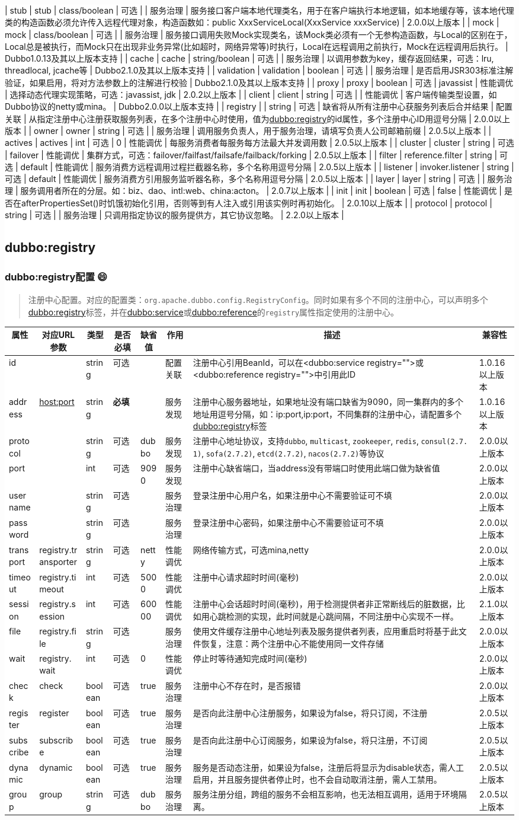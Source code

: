 | stub        | stub             | class/boolean  | 可选     |                                          | 服务治理 | 服务接口客户端本地代理类名，用于在客户端执行本地逻辑，如本地缓存等，该本地代理类的构造函数必须允许传入远程代理对象，构造函数如：public XxxServiceLocal(XxxService xxxService) | 2.0.0以上版本               |
| mock        | mock             | class/boolean  | 可选     |                                          | 服务治理 | 服务接口调用失败Mock实现类名，该Mock类必须有一个无参构造函数，与Local的区别在于，Local总是被执行，而Mock只在出现非业务异常(比如超时，网络异常等)时执行，Local在远程调用之前执行，Mock在远程调用后执行。 | Dubbo1.0.13及其以上版本支持 |
| cache       | cache            | string/boolean | 可选     |                                          | 服务治理 | 以调用参数为key，缓存返回结果，可选：lru, threadlocal, jcache等 | Dubbo2.1.0及其以上版本支持  |
| validation  | validation       | boolean        | 可选     |                                          | 服务治理 | 是否启用JSR303标准注解验证，如果启用，将对方法参数上的注解进行校验 | Dubbo2.1.0及其以上版本支持  |
| proxy       | proxy            | boolean        | 可选     | javassist                                | 性能调优 | 选择动态代理实现策略，可选：javassist, jdk                   | 2.0.2以上版本               |
| client      | client           | string         | 可选     |                                          | 性能调优 | 客户端传输类型设置，如Dubbo协议的netty或mina。               | Dubbo2.0.0以上版本支持      |
| registry    |                  | string         | 可选     | 缺省将从所有注册中心获服务列表后合并结果 | 配置关联 | 从指定注册中心注册获取服务列表，在多个注册中心时使用，值为<dubbo:registry>的id属性，多个注册中心ID用逗号分隔 | 2.0.0以上版本               |
| owner       | owner            | string         | 可选     |                                          | 服务治理 | 调用服务负责人，用于服务治理，请填写负责人公司邮箱前缀       | 2.0.5以上版本               |
| actives     | actives          | int            | 可选     | 0                                        | 性能调优 | 每服务消费者每服务每方法最大并发调用数                       | 2.0.5以上版本               |
| cluster     | cluster          | string         | 可选     | failover                                 | 性能调优 | 集群方式，可选：failover/failfast/failsafe/failback/forking  | 2.0.5以上版本               |
| filter      | reference.filter | string         | 可选     | default                                  | 性能调优 | 服务消费方远程调用过程拦截器名称，多个名称用逗号分隔         | 2.0.5以上版本               |
| listener    | invoker.listener | string         | 可选     | default                                  | 性能调优 | 服务消费方引用服务监听器名称，多个名称用逗号分隔             | 2.0.5以上版本               |
| layer       | layer            | string         | 可选     |                                          | 服务治理 | 服务调用者所在的分层。如：biz、dao、intl:web、china:acton。  | 2.0.7以上版本               |
| init        | init             | boolean        | 可选     | false                                    | 性能调优 | 是否在afterPropertiesSet()时饥饿初始化引用，否则等到有人注入或引用该实例时再初始化。 | 2.0.10以上版本              |
| protocol    | protocol         | string         | 可选     |                                          | 服务治理 | 只调用指定协议的服务提供方，其它协议忽略。                   | 2.2.0以上版本               |

## dubbo:registry

### dubbo:registry配置 :smile:

> 注册中心配置。对应的配置类：`org.apache.dubbo.config.RegistryConfig`。同时如果有多个不同的注册中心，可以声明多个<dubbo:registry>标签，并在<dubbo:service>或<dubbo:reference>的`registry`属性指定使用的注册中心。

| 属性       | 对应URL参数          | 类型    | 是否必填 | 缺省值 | 作用     | 描述                                                         | 兼容性         |
| ---------- | -------------------- | ------- | -------- | ------ | -------- | ------------------------------------------------------------ | -------------- |
| id         |                      | string  | 可选     |        | 配置关联 | 注册中心引用BeanId，可以在<dubbo:service registry="">或<dubbo:reference registry="">中引用此ID | 1.0.16以上版本 |
| address    | <host:port>          | string  | **必填** |        | 服务发现 | 注册中心服务器地址，如果地址没有端口缺省为9090，同一集群内的多个地址用逗号分隔，如：ip:port,ip:port，不同集群的注册中心，请配置多个<dubbo:registry>标签 | 1.0.16以上版本 |
| protocol   | <protocol>           | string  | 可选     | dubbo  | 服务发现 | 注册中心地址协议，支持`dubbo`, `multicast`, `zookeeper`, `redis`, `consul(2.7.1)`, `sofa(2.7.2)`, `etcd(2.7.2)`, `nacos(2.7.2)`等协议 | 2.0.0以上版本  |
| port       | <port>               | int     | 可选     | 9090   | 服务发现 | 注册中心缺省端口，当address没有带端口时使用此端口做为缺省值  | 2.0.0以上版本  |
| username   | <username>           | string  | 可选     |        | 服务治理 | 登录注册中心用户名，如果注册中心不需要验证可不填             | 2.0.0以上版本  |
| password   | <password>           | string  | 可选     |        | 服务治理 | 登录注册中心密码，如果注册中心不需要验证可不填               | 2.0.0以上版本  |
| transport  | registry.transporter | string  | 可选     | netty  | 性能调优 | 网络传输方式，可选mina,netty                                 | 2.0.0以上版本  |
| timeout    | registry.timeout     | int     | 可选     | 5000   | 性能调优 | 注册中心请求超时时间(毫秒)                                   | 2.0.0以上版本  |
| session    | registry.session     | int     | 可选     | 60000  | 性能调优 | 注册中心会话超时时间(毫秒)，用于检测提供者非正常断线后的脏数据，比如用心跳检测的实现，此时间就是心跳间隔，不同注册中心实现不一样。 | 2.1.0以上版本  |
| file       | registry.file        | string  | 可选     |        | 服务治理 | 使用文件缓存注册中心地址列表及服务提供者列表，应用重启时将基于此文件恢复，注意：两个注册中心不能使用同一文件存储 | 2.0.0以上版本  |
| wait       | registry.wait        | int     | 可选     | 0      | 性能调优 | 停止时等待通知完成时间(毫秒)                                 | 2.0.0以上版本  |
| check      | check                | boolean | 可选     | true   | 服务治理 | 注册中心不存在时，是否报错                                   | 2.0.0以上版本  |
| register   | register             | boolean | 可选     | true   | 服务治理 | 是否向此注册中心注册服务，如果设为false，将只订阅，不注册    | 2.0.5以上版本  |
| subscribe  | subscribe            | boolean | 可选     | true   | 服务治理 | 是否向此注册中心订阅服务，如果设为false，将只注册，不订阅    | 2.0.5以上版本  |
| dynamic    | dynamic              | boolean | 可选     | true   | 服务治理 | 服务是否动态注册，如果设为false，注册后将显示为disable状态，需人工启用，并且服务提供者停止时，也不会自动取消注册，需人工禁用。 | 2.0.5以上版本  |
| group      | group                | string  | 可选     | dubbo  | 服务治理 | 服务注册分组，跨组的服务不会相互影响，也无法相互调用，适用于环境隔离。 | 2.0.5以上版本  |
